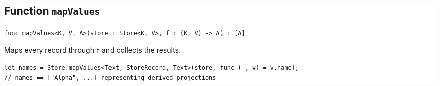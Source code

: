 ## Function `mapValues`
``` motoko no-repl
func mapValues<K, V, A>(store : Store<K, V>, f : (K, V) -> A) : [A]
```

Maps every record through `f` and collects the results.
```motoko
let names = Store.mapValues<Text, StoreRecord, Text>(store, func (_, v) = v.name);
// names == ["Alpha", ...] representing derived projections
```
